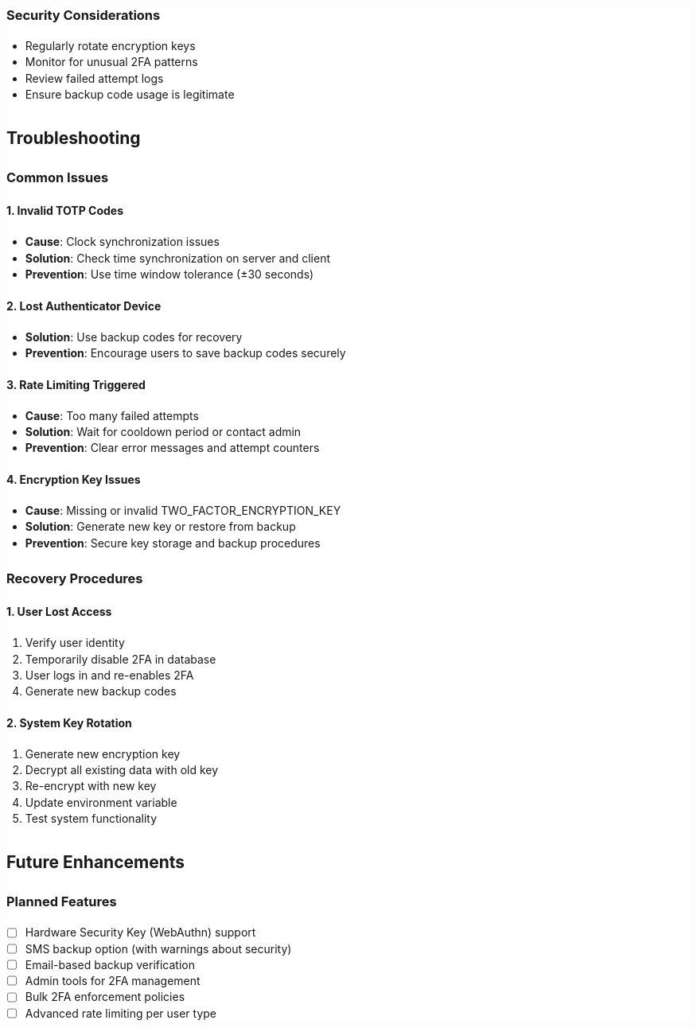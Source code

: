 ### Security Considerations
- Regularly rotate encryption keys
- Monitor for unusual 2FA patterns
- Review failed attempt logs
- Ensure backup code usage is legitimate

## Troubleshooting

### Common Issues

#### 1. Invalid TOTP Codes
- **Cause**: Clock synchronization issues
- **Solution**: Check time synchronization on server and client
- **Prevention**: Use time window tolerance (±30 seconds)

#### 2. Lost Authenticator Device
- **Solution**: Use backup codes for recovery
- **Prevention**: Encourage users to save backup codes securely

#### 3. Rate Limiting Triggered
- **Cause**: Too many failed attempts
- **Solution**: Wait for cooldown period or contact admin
- **Prevention**: Clear error messages and attempt counters

#### 4. Encryption Key Issues
- **Cause**: Missing or invalid TWO_FACTOR_ENCRYPTION_KEY
- **Solution**: Generate new key or restore from backup
- **Prevention**: Secure key storage and backup procedures

### Recovery Procedures

#### 1. User Lost Access
1. Verify user identity
2. Temporarily disable 2FA in database
3. User logs in and re-enables 2FA
4. Generate new backup codes

#### 2. System Key Rotation
1. Generate new encryption key
2. Decrypt all existing data with old key
3. Re-encrypt with new key
4. Update environment variable
5. Test system functionality

## Future Enhancements

### Planned Features
- [ ] Hardware Security Key (WebAuthn) support
- [ ] SMS backup option (with warnings about security)
- [ ] Email-based backup verification
- [ ] Admin tools for 2FA management
- [ ] Bulk 2FA enforcement policies
- [ ] Advanced rate limiting per user type
